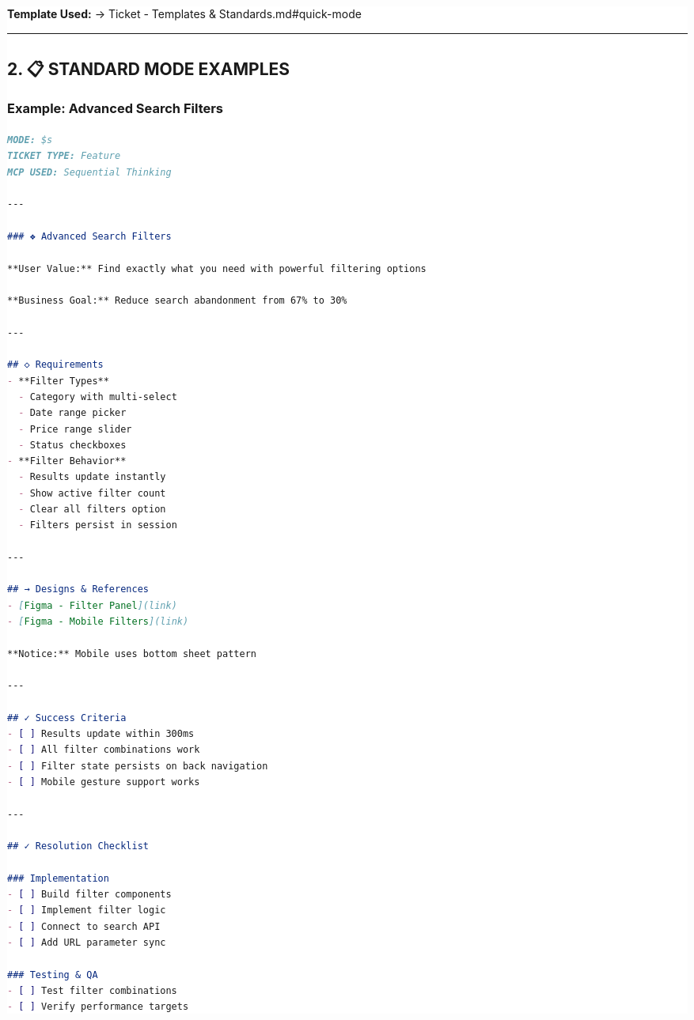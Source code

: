 **Template Used:** → Ticket - Templates & Standards.md#quick-mode

---

## 2. 📋 STANDARD MODE EXAMPLES

### Example: Advanced Search Filters

```markdown
MODE: $s
TICKET TYPE: Feature
MCP USED: Sequential Thinking

---

### ❖ Advanced Search Filters

**User Value:** Find exactly what you need with powerful filtering options

**Business Goal:** Reduce search abandonment from 67% to 30%

---

## ◇ Requirements
- **Filter Types**
  - Category with multi-select
  - Date range picker
  - Price range slider
  - Status checkboxes
- **Filter Behavior**
  - Results update instantly
  - Show active filter count
  - Clear all filters option
  - Filters persist in session

---

## → Designs & References
- [Figma - Filter Panel](link)
- [Figma - Mobile Filters](link)

**Notice:** Mobile uses bottom sheet pattern

---

## ✓ Success Criteria
- [ ] Results update within 300ms
- [ ] All filter combinations work
- [ ] Filter state persists on back navigation
- [ ] Mobile gesture support works

---

## ✓ Resolution Checklist

### Implementation
- [ ] Build filter components
- [ ] Implement filter logic
- [ ] Connect to search API
- [ ] Add URL parameter sync

### Testing & QA
- [ ] Test filter combinations
- [ ] Verify performance targets
```